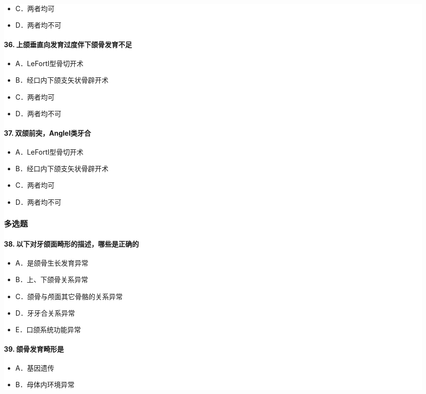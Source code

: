 * C．两者均可

* D．两者均不可







#### 36. 上颌垂直向发育过度伴下颌骨发育不足

* A．LeFortI型骨切开术

* B．经口内下颌支矢状骨辟开术

* C．两者均可

* D．两者均不可







#### 37. 双颌前突，AngleI类牙合

* A．LeFortI型骨切开术

* B．经口内下颌支矢状骨辟开术

* C．两者均可

* D．两者均不可











### 多选题

#### 38. 以下对牙颌面畸形的描述，哪些是正确的

* A．是颌骨生长发育异常

* B．上、下颌骨关系异常

* C．颌骨与颅面其它骨骼的关系异常

* D．牙牙合关系异常

* E．口颌系统功能异常







#### 39. 颌骨发育畸形是

* A．基因遗传

* B．母体内环境异常
